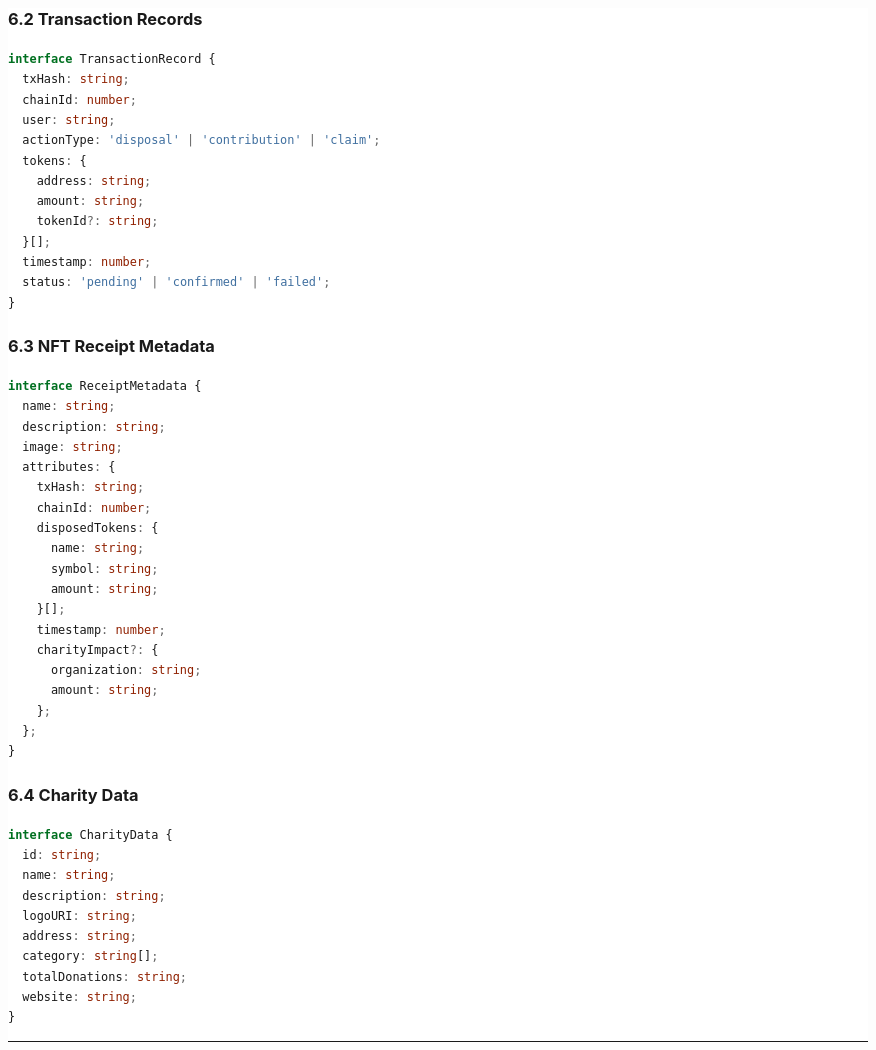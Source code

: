 ### 6.2 Transaction Records

```typescript
interface TransactionRecord {
  txHash: string;
  chainId: number;
  user: string;
  actionType: 'disposal' | 'contribution' | 'claim';
  tokens: {
    address: string;
    amount: string;
    tokenId?: string;
  }[];
  timestamp: number;
  status: 'pending' | 'confirmed' | 'failed';
}
```

### 6.3 NFT Receipt Metadata

```typescript
interface ReceiptMetadata {
  name: string;
  description: string;
  image: string;
  attributes: {
    txHash: string;
    chainId: number;
    disposedTokens: {
      name: string;
      symbol: string;
      amount: string;
    }[];
    timestamp: number;
    charityImpact?: {
      organization: string;
      amount: string;
    };
  };
}
```

### 6.4 Charity Data

```typescript
interface CharityData {
  id: string;
  name: string;
  description: string;
  logoURI: string;
  address: string;
  category: string[];
  totalDonations: string;
  website: string;
}
```

---